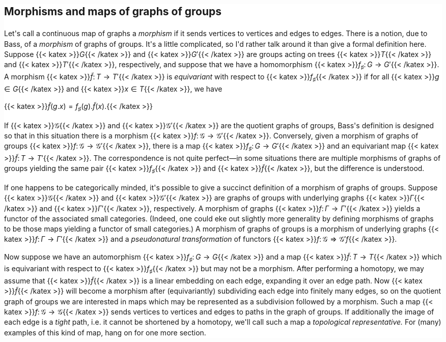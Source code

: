 ## Morphisms and maps of graphs of groups
Let's call a continuous map of graphs a *morphism* if it sends vertices to vertices and edges to edges.
There is a notion, due to Bass, of a *morphism* of graphs of groups.
It's a little complicated, so I'd rather talk around it than give a formal definition here.
Suppose {{< katex >}}$G${{< /katex >}} and {{< katex >}}$G'${{< /katex >}} are groups acting on trees {{< katex >}}$T${{< /katex >}} and {{< katex >}}$T'${{< /katex >}}, respectively,
and suppose that we have a homomorphism {{< katex >}}$f_\sharp\colon G \to G'${{< /katex >}}.
A morphism {{< katex >}}$\tilde f\colon T \to T'${{< /katex >}} is *equivariant* with respect to {{< katex >}}$f_\sharp${{< /katex >}} 
if for all {{< katex >}}$g \in G${{< /katex >}} and {{< katex >}}$x \in T${{< /katex >}}, we have

{{< katex >}}$\tilde f(g.x) = f_\sharp(g).\tilde f(x).${{< /katex >}}

If {{< katex >}}$\mathcal{G}${{< /katex >}} and {{< katex >}}$\mathcal{G}'${{< /katex >}} are the quotient graphs of groups,
Bass's definition is designed so that in this situation there is a morphism {{< katex >}}$f\colon\mathscr{G} \to \mathscr{G}'${{< /katex >}}.
Conversely, given a morphism of graphs of groups {{< katex >}}$f\colon \mathscr{G} \to \mathscr{G}'${{< /katex >}},
there is a map {{< katex >}}$f_\sharp\colon G \to G'${{< /katex >}} and an equivariant map {{< katex >}}$\tilde f\colon T\to T'${{< /katex >}}.
The correspondence is not quite perfect—in some situations there are multiple morphisms of graphs of groups
yielding the same pair {{< katex >}}$f_\sharp${{< /katex >}} and {{< katex >}}$\tilde f${{< /katex >}},
but the difference is understood.

If one happens to be categorically minded, it's possible to give a succinct definition 
of a morphism of graphs of groups.
Suppose {{< katex >}}$\mathcal{G}${{< /katex >}} and {{< katex >}}$\mathcal{G}'${{< /katex >}} are graphs of groups with underlying graphs
{{< katex >}}$\Gamma${{< /katex >}} and {{< katex >}}$\Gamma'${{< /katex >}}, respectively.
A morphism of graphs {{< katex >}}$f\colon \Gamma \to \Gamma'${{< /katex >}} yields a functor of the associated small categories.
(Indeed, one could eke out slightly more generality 
by defining morphisms of graphs to be those maps yielding a functor of small categories.)
A morphism of graphs of groups is a morphism of underlying graphs {{< katex >}}$f\colon \Gamma \to \Gamma'${{< /katex >}}
and a *pseudonatural transformation* of functors {{< katex >}}$f\colon \mathscr{G} \Rightarrow \mathscr{G}'f${{< /katex >}}.

Now suppose we have an automorphism {{< katex >}}$f_\sharp\colon G \to G${{< /katex >}} and a map
{{< katex >}}$\tilde f \colon T \to T${{< /katex >}} which is equivariant with respect to {{< katex >}}$f_\sharp${{< /katex >}} 
but may not be a morphism.
After performing a homotopy, 
we may assume that {{< katex >}}$\tilde f${{< /katex >}} 
is a linear embedding on each edge, 
expanding it over an edge path.
Now {{< katex >}}$\tilde f${{< /katex >}} will become a morphism after (equivariantly) subdividing each edge into finitely many edges,
so on the quotient graph of groups we are interested in maps 
which may be represented as a subdivision followed by a morphism.
Such a map {{< katex >}}$f\colon \mathcal{G}\to\mathcal{G}${{< /katex >}} sends vertices to vertices and edges to paths in the graph of groups.
If additionally the image of each edge is a *tight* path, i.e. it cannot be shortened by a homotopy,
we'll call such a map a *topological representative.*
For (many) examples of this kind of map, hang on for one more section.
